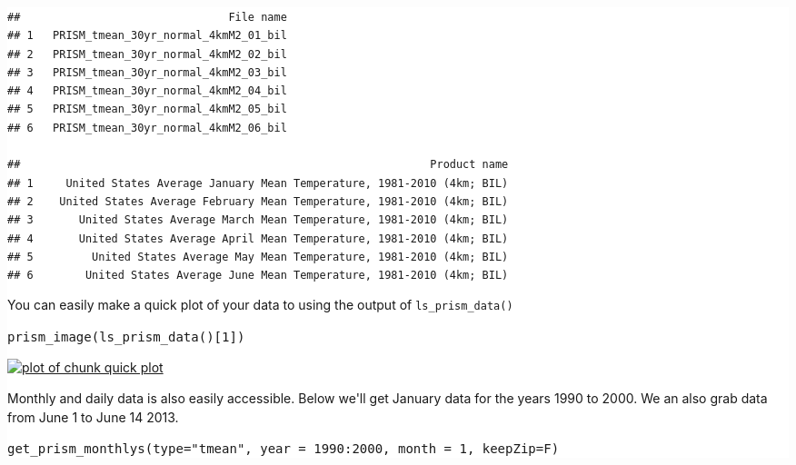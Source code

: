 <pre><code>##                                File name
## 1   PRISM_tmean_30yr_normal_4kmM2_01_bil
## 2   PRISM_tmean_30yr_normal_4kmM2_02_bil
## 3   PRISM_tmean_30yr_normal_4kmM2_03_bil
## 4   PRISM_tmean_30yr_normal_4kmM2_04_bil
## 5   PRISM_tmean_30yr_normal_4kmM2_05_bil
## 6   PRISM_tmean_30yr_normal_4kmM2_06_bil

##                                                               Product name
## 1     United States Average January Mean Temperature, 1981-2010 (4km; BIL)
## 2    United States Average February Mean Temperature, 1981-2010 (4km; BIL)
## 3       United States Average March Mean Temperature, 1981-2010 (4km; BIL)
## 4       United States Average April Mean Temperature, 1981-2010 (4km; BIL)
## 5         United States Average May Mean Temperature, 1981-2010 (4km; BIL)
## 6        United States Average June Mean Temperature, 1981-2010 (4km; BIL)
</code></pre>

<p>You can easily make a quick plot of your data to using the output of <code>ls_prism_data()</code></p>

<div class="highlight highlight-r"><pre>prism_image(ls_prism_data()[<span class="pl-c1">1</span>])</pre></div>

<p><a href="/ctloftin/prism/blob/master/figure/quick%20plot.png" target="_blank"><img src="/ctloftin/prism/raw/master/figure/quick%20plot.png" alt="plot of chunk quick plot" style="max-width:100%;"></a> </p>

<p>Monthly and daily data is also easily accessible. Below we'll get January data for the years 1990 to 2000. We an also grab data from June 1 to June 14 2013.</p>

<div class="highlight highlight-r"><pre>get_prism_monthlys(<span class="pl-v">type</span><span class="pl-k">=</span><span class="pl-s"><span class="pl-pds">"</span>tmean<span class="pl-pds">"</span></span>, <span class="pl-v">year</span> <span class="pl-k">=</span> <span class="pl-c1">1990</span><span class="pl-k">:</span><span class="pl-c1">2000</span>, <span class="pl-v">month</span> <span class="pl-k">=</span> <span class="pl-c1">1</span>, <span class="pl-v">keepZip</span><span class="pl-k">=</span><span class="pl-c1">F</span>)</pre></div>
